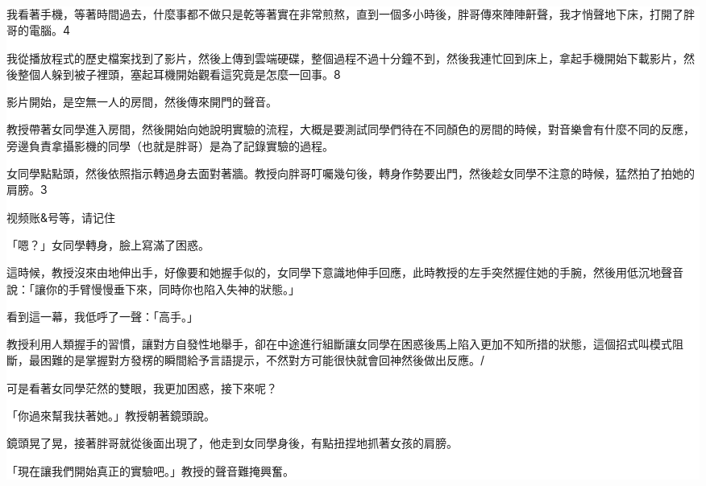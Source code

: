 
我看著手機，等著時間過去，什麼事都不做只是乾等著實在非常煎熬，直到一個多小時後，胖哥傳來陣陣鼾聲，我才悄聲地下床，打開了胖哥的電腦。4



我從播放程式的歷史檔案找到了影片，然後上傳到雲端硬碟，整個過程不過十分鐘不到，然後我連忙回到床上，拿起手機開始下載影片，然後整個人躲到被子裡頭，塞起耳機開始觀看這究竟是怎麼一回事。8





影片開始，是空無一人的房間，然後傳來開門的聲音。







教授帶著女同學進入房間，然後開始向她說明實驗的流程，大概是要測試同學們待在不同顏色的房間的時候，對音樂會有什麼不同的反應，旁邊負責拿攝影機的同學（也就是胖哥）是為了記錄實驗的過程。



女同學點點頭，然後依照指示轉過身去面對著牆。教授向胖哥叮囑幾句後，轉身作勢要出門，然後趁女同學不注意的時候，猛然拍了拍她的肩膀。3





 视频账&号等，请记住



「嗯？」女同學轉身，臉上寫滿了困惑。



這時候，教授沒來由地伸出手，好像要和她握手似的，女同學下意識地伸手回應，此時教授的左手突然握住她的手腕，然後用低沉地聲音說：「讓你的手臂慢慢垂下來，同時你也陷入失神的狀態。」



看到這一幕，我低呼了一聲：「高手。」







教授利用人類握手的習慣，讓對方自發性地舉手，卻在中途進行組斷讓女同學在困惑後馬上陷入更加不知所措的狀態，這個招式叫模式阻斷，最困難的是掌握對方發楞的瞬間給予言語提示，不然對方可能很快就會回神然後做出反應。/





可是看著女同學茫然的雙眼，我更加困惑，接下來呢？





「你過來幫我扶著她。」教授朝著鏡頭說。







鏡頭晃了晃，接著胖哥就從後面出現了，他走到女同學身後，有點扭捏地抓著女孩的肩膀。







「現在讓我們開始真正的實驗吧。」教授的聲音難掩興奮。
